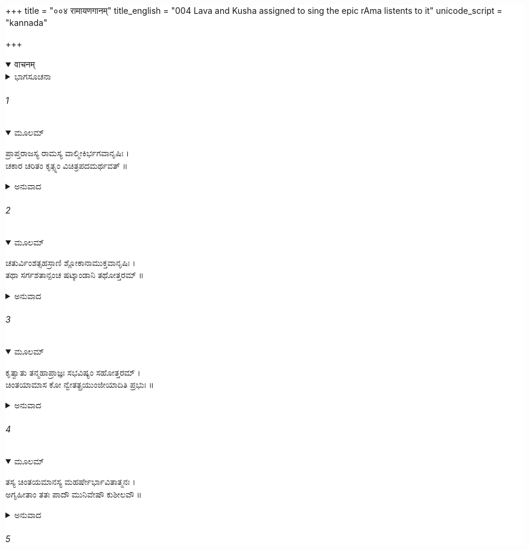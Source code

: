 +++
title = "००४ रामायणगानम्"
title_english = "004 Lava and Kusha assigned to sing the epic rAma listents to it"
unicode_script = "kannada"

+++
<details open><summary>वाचनम्</summary>

<div class="audioEmbed"  caption="श्रीराम-हरिसीताराममूर्ति-घनपाठिभ्यां वचनम्" src="https://archive.org/download/Ramayana-recitation-Sriram-harisItArAmamUrti-Ghanapaati-v2/Kanda_1/Kanda_1_BK-004-Ramayana_Gaanam.mp3"></div>
</details>



<details><summary>ಭಾಗಸೂಚನಾ</summary></details>

###### 1


<details open><summary>ಮೂಲಮ್</summary>

ಪ್ರಾಪ್ತರಾಜಸ್ಯ ರಾಮಸ್ಯ ವಾಲ್ಮೀಕಿರ್ಭಗವಾನೃಷಿಃ ।  
ಚಕಾರ ಚರಿತಂ ಕೃತ್ಸ್ನಂ ವಿಚಿತ್ರಪದಮರ್ಥವತ್ ॥
</details>

<details><summary>ಅನುವಾದ</summary></details>

###### 2


<details open><summary>ಮೂಲಮ್</summary>

ಚತುರ್ವಿಂಶತ್ಸಹಸ್ರಾಣಿ ಶ್ಲೋಕಾನಾಮುಕ್ತವಾನೃಷಿಃ ।  
ತಥಾ ಸರ್ಗಶತಾನ್ಪಂಚ ಷಟ್ಕಾಂಡಾನಿ ತಥೋತ್ತರಮ್ ॥
</details>

<details><summary>ಅನುವಾದ</summary></details>

###### 3


<details open><summary>ಮೂಲಮ್</summary>

ಕೃತ್ವಾತು ತನ್ಮಹಾಪ್ರಾಜ್ಞಃ ಸಭವಿಷ್ಯಂ ಸಹೋತ್ತರಮ್ ।  
ಚಿಂತಯಾಮಾಸ ಕೋ ನ್ವೇತತ್ಪ್ರಯುಂಜೀಯಾದಿತಿ ಪ್ರಭುಃ ॥
</details>

<details><summary>ಅನುವಾದ</summary></details>

###### 4


<details open><summary>ಮೂಲಮ್</summary>

ತಸ್ಯ ಚಿಂತಯಮಾನಸ್ಯ ಮಹರ್ಷೇರ್ಭಾವಿತಾತ್ಮನಃ ।  
ಅಗೃಹೀತಾಂ ತತಃ ಪಾದೌ ಮುನಿವೇಷೌ ಕುಶೀಲವೌ ॥
</details>

<details><summary>ಅನುವಾದ</summary></details>

###### 5
